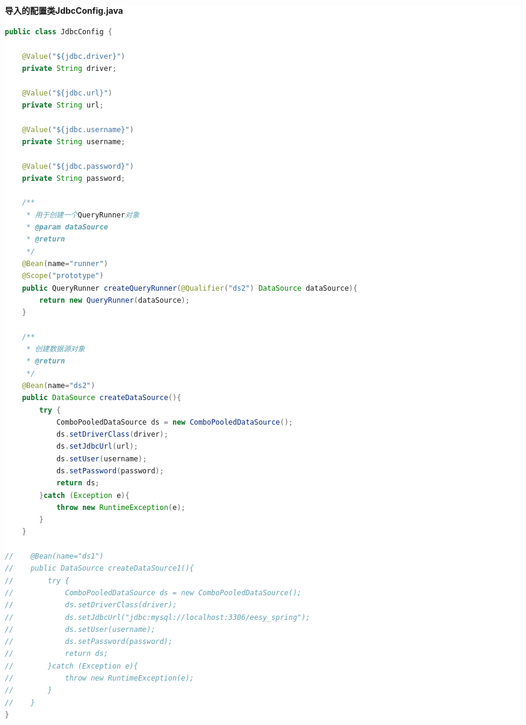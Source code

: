 **导入的配置类JdbcConfig.java**



~~~java
public class JdbcConfig {

    @Value("${jdbc.driver}")
    private String driver;

    @Value("${jdbc.url}")
    private String url;

    @Value("${jdbc.username}")
    private String username;

    @Value("${jdbc.password}")
    private String password;

    /**
     * 用于创建一个QueryRunner对象
     * @param dataSource
     * @return
     */
    @Bean(name="runner")
    @Scope("prototype")
    public QueryRunner createQueryRunner(@Qualifier("ds2") DataSource dataSource){
        return new QueryRunner(dataSource);
    }

    /**
     * 创建数据源对象
     * @return
     */
    @Bean(name="ds2")
    public DataSource createDataSource(){
        try {
            ComboPooledDataSource ds = new ComboPooledDataSource();
            ds.setDriverClass(driver);
            ds.setJdbcUrl(url);
            ds.setUser(username);
            ds.setPassword(password);
            return ds;
        }catch (Exception e){
            throw new RuntimeException(e);
        }
    }

//    @Bean(name="ds1")
//    public DataSource createDataSource1(){
//        try {
//            ComboPooledDataSource ds = new ComboPooledDataSource();
//            ds.setDriverClass(driver);
//            ds.setJdbcUrl("jdbc:mysql://localhost:3306/eesy_spring");
//            ds.setUser(username);
//            ds.setPassword(password);
//            return ds;
//        }catch (Exception e){
//            throw new RuntimeException(e);
//        }
//    }
}
~~~
